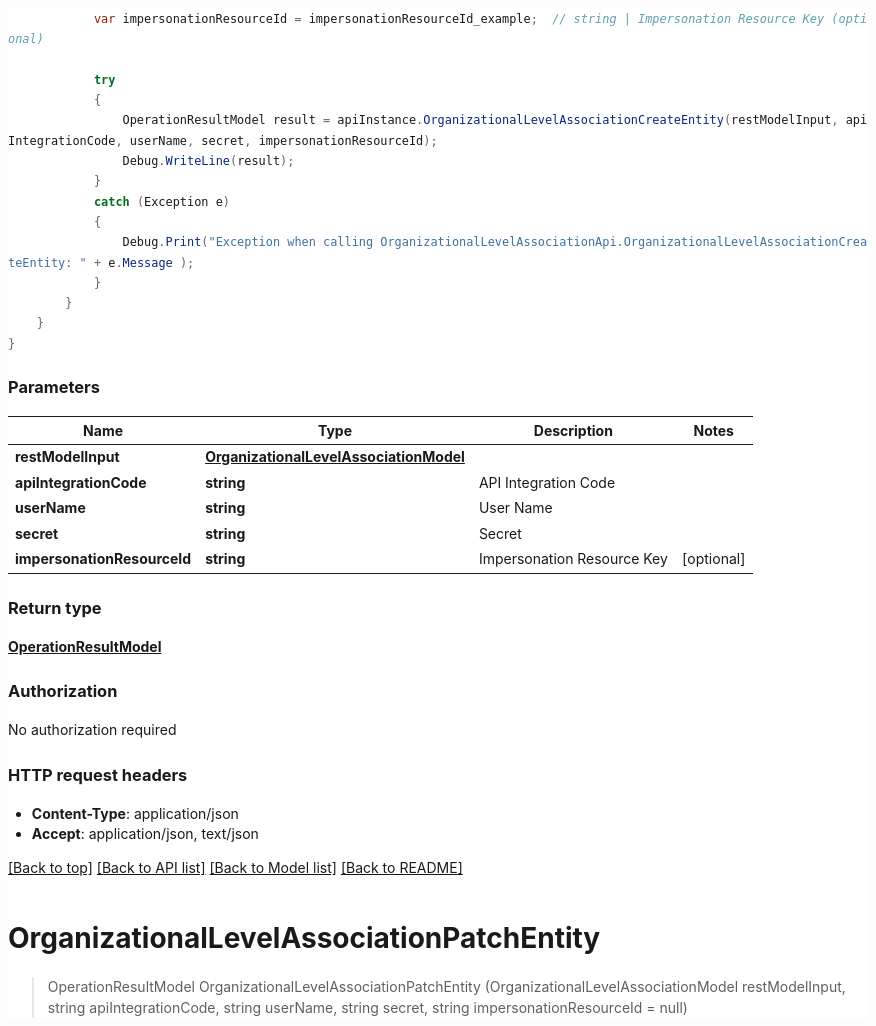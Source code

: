 ```csharp
            var impersonationResourceId = impersonationResourceId_example;  // string | Impersonation Resource Key (optional)

            try
            {
                OperationResultModel result = apiInstance.OrganizationalLevelAssociationCreateEntity(restModelInput, apiIntegrationCode, userName, secret, impersonationResourceId);
                Debug.WriteLine(result);
            }
            catch (Exception e)
            {
                Debug.Print("Exception when calling OrganizationalLevelAssociationApi.OrganizationalLevelAssociationCreateEntity: " + e.Message );
            }
        }
    }
}
```

### Parameters

Name | Type | Description  | Notes
------------- | ------------- | ------------- | -------------
 **restModelInput** | [**OrganizationalLevelAssociationModel**](OrganizationalLevelAssociationModel.md)|  |
 **apiIntegrationCode** | **string**| API Integration Code |
 **userName** | **string**| User Name |
 **secret** | **string**| Secret |
 **impersonationResourceId** | **string**| Impersonation Resource Key | [optional]

### Return type

[**OperationResultModel**](OperationResultModel.md)

### Authorization

No authorization required

### HTTP request headers

 - **Content-Type**: application/json
 - **Accept**: application/json, text/json

[[Back to top]](#) [[Back to API list]](../README.md#documentation-for-api-endpoints) [[Back to Model list]](../README.md#documentation-for-models) [[Back to README]](../README.md)

<a name="organizationallevelassociationpatchentity"></a>
# **OrganizationalLevelAssociationPatchEntity**
> OperationResultModel OrganizationalLevelAssociationPatchEntity (OrganizationalLevelAssociationModel restModelInput, string apiIntegrationCode, string userName, string secret, string impersonationResourceId = null)
